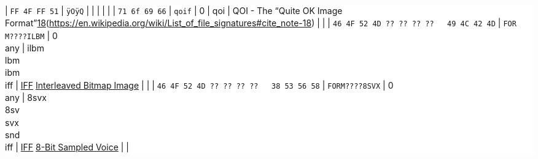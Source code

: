 | `FF 4F FF 51`                                                                                                                                                                                                              | `ÿOÿQ`                                               |                                                         |                                                                                                                                                                                                                                                                                                                                                                             |                                                                                                                                                                                                                                                                                                                                                                                                                                                                                                                                                                                                                            |     |
| `71 6f 69 66`                                                                                                                                                                                                              | `qoif`                                               | 0                                                       | qoi                                                                                                                                                                                                                                                                                                                                                                         | QOI - The “Quite OK Image Format”[18](18)(https://en.wikipedia.org/wiki/List_of_file_signatures#cite_note-18)                                                                                                                                                                                                                                                                                                                                                                                                                                                                                                              |     |
| `46 4F 52 4D ?? ?? ?? ??   49 4C 42 4D`                                                                                                                                                                                    | `FORM????ILBM`                                       | 0  <br>any                                              | ilbm  <br>lbm  <br>ibm  <br>iff                                                                                                                                                                                                                                                                                                                                             | [IFF](https://en.wikipedia.org/wiki/Interchange_File_Format "Interchange File Format") [Interleaved Bitmap Image](https://en.wikipedia.org/wiki/ILBM "ILBM")                                                                                                                                                                                                                                                                                                                                                                                                                                                               |     |
| `46 4F 52 4D ?? ?? ?? ??   38 53 56 58`                                                                                                                                                                                    | `FORM????8SVX`                                       | 0  <br>any                                              | 8svx  <br>8sv  <br>svx  <br>snd  <br>iff                                                                                                                                                                                                                                                                                                                                    | [IFF](https://en.wikipedia.org/wiki/Interchange_File_Format "Interchange File Format") [8-Bit Sampled Voice](https://en.wikipedia.org/wiki/8SVX "8SVX")                                                                                                                                                                                                                                                                                                                                                                                                                                                                    |     |